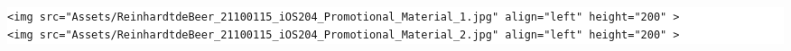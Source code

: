     <img src="Assets/ReinhardtdeBeer_21100115_iOS204_Promotional_Material_1.jpg" align="left" height="200" >
    <img src="Assets/ReinhardtdeBeer_21100115_iOS204_Promotional_Material_2.jpg" align="left" height="200" >